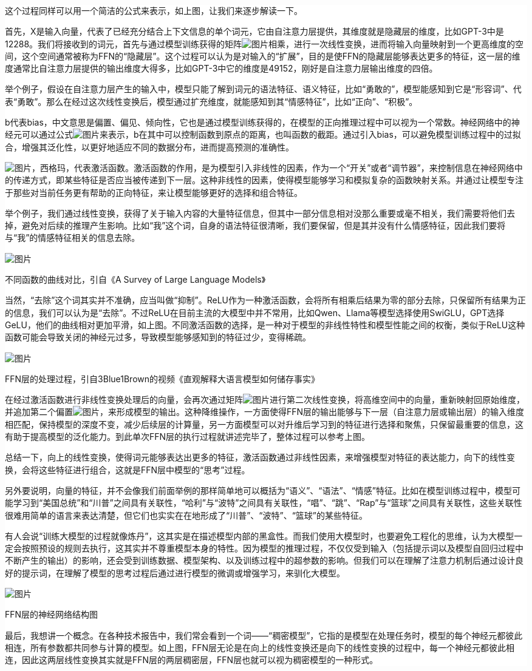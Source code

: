 这个过程同样可以用一个简洁的公式来表示，如上图，让我们来逐步解读一下。

首先，X是输入向量，代表了已经充分结合上下文信息的单个词元，它由自注意力层提供，其维度就是隐藏层的维度，比如GPT-3中是12288。我们将接收到的词元，首先与通过模型训练获得的矩阵![图片](https://mmbiz.qpic.cn/mmbiz_png/Z6bicxIx5naJW6JVtVFFSliboxWAjbPLU5LjQlcFGkEUOiajG2FqicwA8NmgicCNWr67ZuLRrbzZ21fd3PWx95dUUyQ/640?wx_fmt=png&from=appmsg&tp=webp&wxfrom=5&wx_lazy=1&wx_co=1)相乘，进行一次线性变换，进而将输入向量映射到一个更高维度的空间，这个空间通常被称为FFN的“隐藏层”。这个过程可以认为是对输入的“扩展”，目的是使FFN的隐藏层能够表达更多的特征，这一层的维度通常比自注意力层提供的输出维度大得多，比如GPT-3中它的维度是49152，刚好是自注意力层输出维度的四倍。

举个例子，假设在自注意力层产生的输入中，模型只能了解到词元的语法特征、语义特征，比如“勇敢的”，模型能感知到它是“形容词”、代表“勇敢”。那么在经过这次线性变换后，模型通过扩充维度，就能感知到其“情感特征”，比如“正向”、“积极”。

b代表bias，中文意思是偏置、偏见、倾向性，它也是通过模型训练获得的，在模型的正向推理过程中可以视为一个常数。神经网络中的神经元可以通过公式![图片](https://mmbiz.qpic.cn/mmbiz_jpg/Z6bicxIx5naJW6JVtVFFSliboxWAjbPLU5jMyZ4QEJxqWrLY6BG3rgmFdDlOEQJN5Ca2f2yz8YEOX9gxcM6sOYQQ/640?wx_fmt=jpeg&tp=webp&wxfrom=5&wx_lazy=1&wx_co=1)来表示，b在其中可以控制函数到原点的距离，也叫函数的截距。通过引入bias，可以避免模型训练过程中的过拟合，增强其泛化性，以更好地适应不同的数据分布，进而提高预测的准确性。

![图片](https://mmbiz.qpic.cn/mmbiz_png/Z6bicxIx5naJW6JVtVFFSliboxWAjbPLU57L0sp8dZKkblnWb9XfJNAfGkM9BJ42mFfO8loT3UblnXvDfsRot9Ig/640?wx_fmt=png&from=appmsg&tp=webp&wxfrom=5&wx_lazy=1&wx_co=1)，西格玛，代表激活函数。激活函数的作用，是为模型引入非线性的因素，作为一个“开关”或者“调节器”，来控制信息在神经网络中的传递方式，即某些特征是否应当被传递到下一层。这种非线性的因素，使得模型能够学习和模拟复杂的函数映射关系。并通过让模型专注于那些对当前任务更有帮助的正向特征，来让模型能够更好的选择和组合特征。

举个例子，我们通过线性变换，获得了关于输入内容的大量特征信息，但其中一部分信息相对没那么重要或毫不相关，我们需要将他们去掉，避免对后续的推理产生影响。比如“我”这个词，自身的语法特征很清晰，我们要保留，但是其并没有什么情感特征，因此我们要将与“我”的情感特征相关的信息去除。

﻿﻿![图片](https://mmbiz.qpic.cn/mmbiz_jpg/Z6bicxIx5naJW6JVtVFFSliboxWAjbPLU57wEplcibCCiaVbIxicc75XjEfZCBppOJmK7VibLzF95cxbSMtZnC3G1qTw/640?wx_fmt=jpeg&from=appmsg&tp=webp&wxfrom=5&wx_lazy=1&wx_co=1)

不同函数的曲线对比，引自《A Survey of Large Language Models》

当然，“去除”这个词其实并不准确，应当叫做“抑制”。ReLU作为一种激活函数，会将所有相乘后结果为零的部分去除，只保留所有结果为正的信息，我们可以认为是“去除”。不过ReLU在目前主流的大模型中并不常用，比如Qwen、Llama等模型选择使用SwiGLU，GPT选择GeLU，他们的曲线相对更加平滑，如上图。不同激活函数的选择，是一种对于模型的非线性特性和模型性能之间的权衡，类似于ReLU这种函数可能会导致关闭的神经元过多，导致模型能够感知到的特征过少，变得稀疏。

﻿﻿![图片](https://mmbiz.qpic.cn/mmbiz_jpg/Z6bicxIx5naJW6JVtVFFSliboxWAjbPLU5eJhO1yoIp5swODpQjsnwmH4DYGxCdRNMNYrtGjnd12Fn4bdoNCr1fQ/640?wx_fmt=jpeg&from=appmsg&tp=webp&wxfrom=5&wx_lazy=1&wx_co=1)

FFN层的处理过程，引自3Blue1Brown的视频《直观解释大语言模型如何储存事实》﻿

在经过激活函数进行非线性变换处理后的向量，会再次通过矩阵![图片](https://mmbiz.qpic.cn/mmbiz_png/Z6bicxIx5naJW6JVtVFFSliboxWAjbPLU5ibkec7ApZNK05Ij27juUoSCxiaMcOiaibgbEsDeoHpticLSd8icGp7CkhRsw/640?wx_fmt=png&from=appmsg&tp=webp&wxfrom=5&wx_lazy=1&wx_co=1)进行第二次线性变换，将高维空间中的向量，重新映射回原始维度，并追加第二个偏置![图片](https://mmbiz.qpic.cn/mmbiz_png/Z6bicxIx5naJW6JVtVFFSliboxWAjbPLU5FsY0kcSqeJRV7iczTD6sXzaib6ADNPfPEicBXFbkNVZdABQ6W5Ks9s1cA/640?wx_fmt=png&from=appmsg&tp=webp&wxfrom=5&wx_lazy=1&wx_co=1)，来形成模型的输出。这种降维操作，一方面使得FFN层的输出能够与下一层（自注意力层或输出层）的输入维度相匹配，保持模型的深度不变，减少后续层的计算量，另一方面模型可以对升维后学习到的特征进行选择和聚焦，只保留最重要的信息，这有助于提高模型的泛化能力。到此单次FFN层的执行过程就讲述完毕了，整体过程可以参考上图。﻿

总结一下，向上的线性变换，使得词元能够表达出更多的特征，激活函数通过非线性因素，来增强模型对特征的表达能力，向下的线性变换，会将这些特征进行组合，这就是FFN层中模型的“思考”过程。

另外要说明，向量的特征，并不会像我们前面举例的那样简单地可以概括为“语义”、“语法”、“情感”特征。比如在模型训练过程中，模型可能学习到“美国总统”和“川普”之间具有关联性，“哈利”与“波特”之间具有关联性，“唱”、“跳”、“Rap”与“篮球”之间具有关联性，这些关联性很难用简单的语言来表达清楚，但它们也实实在在地形成了“川普”、“波特”、“篮球”的某些特征。

有人会说“训练大模型的过程就像炼丹”，这其实是在描述模型内部的黑盒性。而我们使用大模型时，也要避免工程化的思维，认为大模型一定会按照预设的规则去执行，这其实并不尊重模型本身的特性。因为模型的推理过程，不仅仅受到输入（包括提示词以及模型自回归过程中不断产生的输出）的影响，还会受到训练数据、模型架构、以及训练过程中的超参数的影响。但我们可以在理解了注意力机制后通过设计良好的提示词，在理解了模型的思考过程后通过进行模型的微调或增强学习，来驯化大模型。﻿

﻿﻿![图片](https://mmbiz.qpic.cn/mmbiz_jpg/Z6bicxIx5naJW6JVtVFFSliboxWAjbPLU5rws9gM09KTFDPVxOWt4fia4XWMVrETKUSYya8E5ib9f9ibB1wiaiaht56lA/640?wx_fmt=jpeg&from=appmsg&tp=webp&wxfrom=5&wx_lazy=1&wx_co=1)

FFN层的神经网络结构图

最后，我想讲一个概念。在各种技术报告中，我们常会看到一个词——“稠密模型”，它指的是模型在处理任务时，模型的每个神经元都彼此相连，所有参数都共同参与计算的模型。如上图，FFN层无论是在向上的线性变换还是向下的线性变换的过程中，每一个神经元都彼此相连，因此这两层线性变换其实就是FFN层的两层稠密层，FFN层也就可以视为稠密模型的一种形式。﻿
